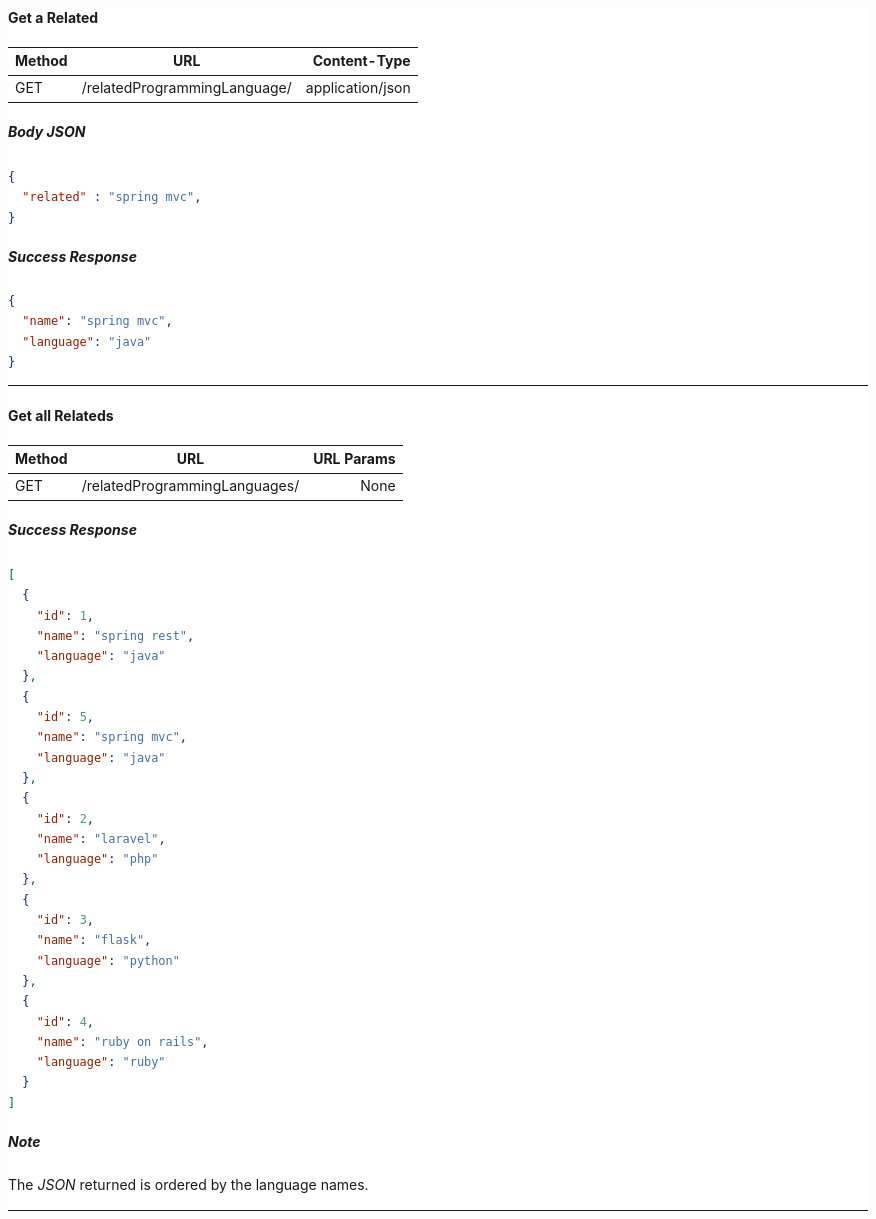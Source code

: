 #### Get a Related
| Method        | URL                            | Content-Type      |
| ------------- |:------------------------------:| -----------------:|
| GET           | /relatedProgrammingLanguage/   | application/json  |

##### Body JSON
```json
{
  "related" : "spring mvc",
}
```
##### Success Response
```json
{
  "name": "spring mvc",
  "language": "java"
}
```
<hr>

#### Get all Relateds
| Method        | URL                            | URL Params     |
| ------------- |:------------------------------:| --------------:|
| GET           | /relatedProgrammingLanguages/  | None           |
##### Success Response
```json
[
  {
    "id": 1,
    "name": "spring rest",
    "language": "java"
  },
  {
    "id": 5,
    "name": "spring mvc",
    "language": "java"
  },
  {
    "id": 2,
    "name": "laravel",
    "language": "php"
  },
  {
    "id": 3,
    "name": "flask",
    "language": "python"
  },
  {
    "id": 4,
    "name": "ruby on rails",
    "language": "ruby"
  }
]
```
##### Note
The *JSON* returned is ordered by the language names.
<hr>
